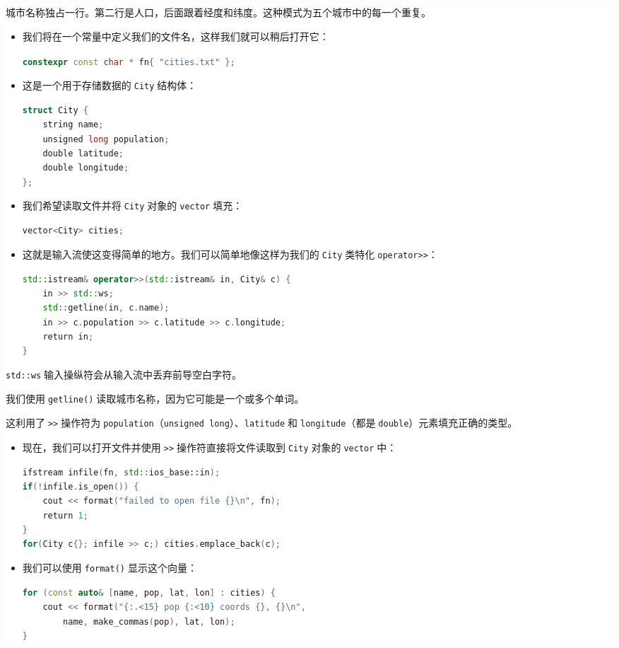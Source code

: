 城市名称独占一行。第二行是人口，后面跟着经度和纬度。这种模式为五个城市中的每一个重复。

+   我们将在一个常量中定义我们的文件名，这样我们就可以稍后打开它：

    ```cpp
    constexpr const char * fn{ "cities.txt" };
    ```

+   这是一个用于存储数据的 `City` 结构体：

    ```cpp
    struct City {
        string name;
        unsigned long population;
        double latitude;
        double longitude;
    };
    ```

+   我们希望读取文件并将 `City` 对象的 `vector` 填充：

    ```cpp
    vector<City> cities;
    ```

+   这就是输入流使这变得简单的地方。我们可以简单地像这样为我们的 `City` 类特化 `operator>>`：

    ```cpp
    std::istream& operator>>(std::istream& in, City& c) {
        in >> std::ws;
        std::getline(in, c.name);
        in >> c.population >> c.latitude >> c.longitude;
        return in;
    }
    ```

`std::ws` 输入操纵符会从输入流中丢弃前导空白字符。

我们使用 `getline()` 读取城市名称，因为它可能是一个或多个单词。

这利用了 `>>` 操作符为 `population`（`unsigned long`）、`latitude` 和 `longitude`（都是 `double`）元素填充正确的类型。

+   现在，我们可以打开文件并使用 `>>` 操作符直接将文件读取到 `City` 对象的 `vector` 中：

    ```cpp
    ifstream infile(fn, std::ios_base::in);
    if(!infile.is_open()) {
        cout << format("failed to open file {}\n", fn);
        return 1;
    }
    for(City c{}; infile >> c;) cities.emplace_back(c);
    ```

+   我们可以使用 `format()` 显示这个向量：

    ```cpp
    for (const auto& [name, pop, lat, lon] : cities) {
        cout << format("{:.<15} pop {:<10} coords {}, {}\n", 
            name, make_commas(pop), lat, lon);
    }
    ```
